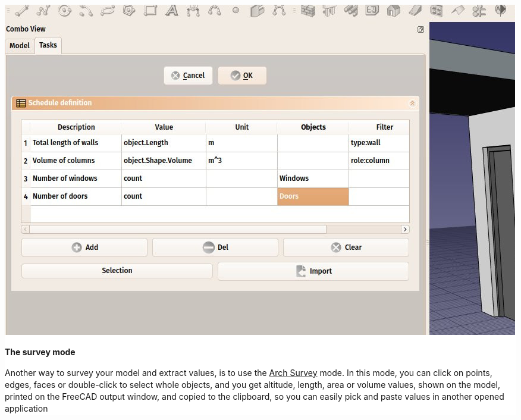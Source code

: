  ![](images/Arch_schedule_example03.jpg ) 

**The survey mode**

Another way to survey your model and extract values, is to use the [Arch Survey](Arch_Survey.md) mode. In this mode, you can click on points, edges, faces or double-click to select whole objects, and you get altitude, length, area or volume values, shown on the model, printed on the FreeCAD output window, and copied to the clipboard, so you can easily pick and paste values in another opened application
